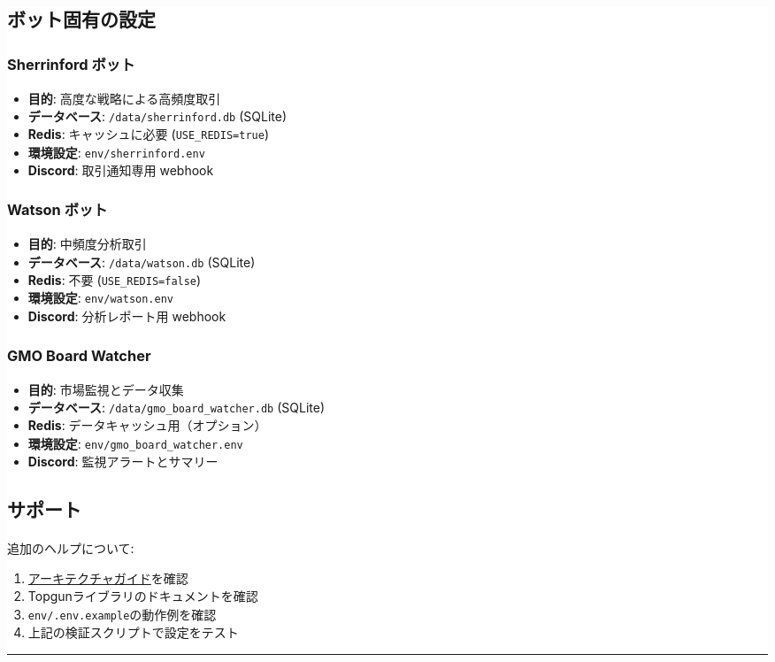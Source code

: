 ## ボット固有の設定

### Sherrinford ボット

- **目的**: 高度な戦略による高頻度取引
- **データベース**: `/data/sherrinford.db` (SQLite)
- **Redis**: キャッシュに必要 (`USE_REDIS=true`)
- **環境設定**: `env/sherrinford.env`
- **Discord**: 取引通知専用 webhook

### Watson ボット

- **目的**: 中頻度分析取引
- **データベース**: `/data/watson.db` (SQLite)
- **Redis**: 不要 (`USE_REDIS=false`)
- **環境設定**: `env/watson.env`
- **Discord**: 分析レポート用 webhook

### GMO Board Watcher

- **目的**: 市場監視とデータ収集
- **データベース**: `/data/gmo_board_watcher.db` (SQLite)
- **Redis**: データキャッシュ用（オプション）
- **環境設定**: `env/gmo_board_watcher.env`
- **Discord**: 監視アラートとサマリー

## サポート

追加のヘルプについて:

1. [アーキテクチャガイド](architecture.md)を確認
2. Topgunライブラリのドキュメントを確認
3. `env/.env.example`の動作例を確認
4. 上記の検証スクリプトで設定をテスト

---
